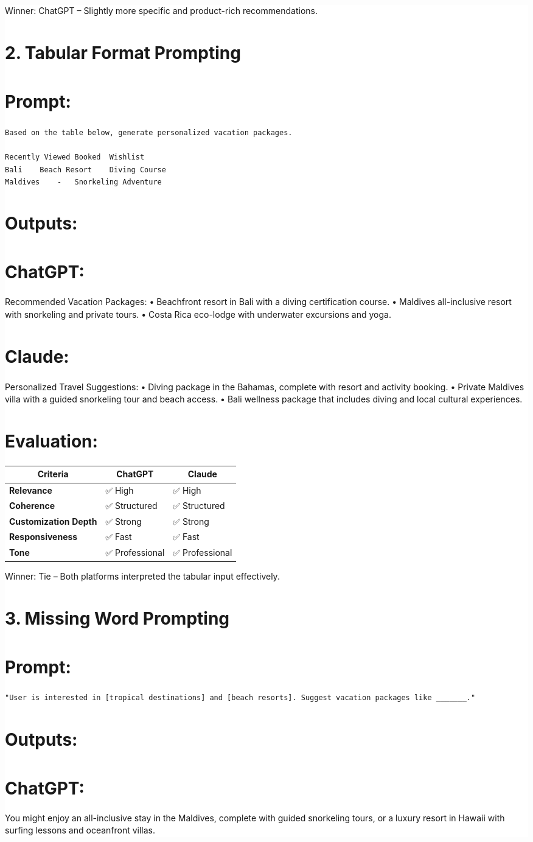 Winner: ChatGPT – Slightly more specific and product-rich recommendations.

# 2. Tabular Format Prompting
# Prompt:
```
Based on the table below, generate personalized vacation packages.

Recently Viewed	Booked	Wishlist
Bali	Beach Resort	Diving Course
Maldives	-	Snorkeling Adventure
```
# Outputs:
# ChatGPT:
Recommended Vacation Packages:
• Beachfront resort in Bali with a diving certification course.
• Maldives all-inclusive resort with snorkeling and private tours.
• Costa Rica eco-lodge with underwater excursions and yoga.

# Claude:
Personalized Travel Suggestions:
• Diving package in the Bahamas, complete with resort and activity booking.
• Private Maldives villa with a guided snorkeling tour and beach access.
• Bali wellness package that includes diving and local cultural experiences.

# Evaluation:

| Criteria                | ChatGPT        | Claude         |
| ----------------------- | -------------- | -------------- |
| **Relevance**           | ✅ High         | ✅ High         |
| **Coherence**           | ✅ Structured   | ✅ Structured   |
| **Customization Depth** | ✅ Strong       | ✅ Strong       |
| **Responsiveness**      | ✅ Fast         | ✅ Fast         |
| **Tone**                | ✅ Professional | ✅ Professional |


Winner: Tie – Both platforms interpreted the tabular input effectively.

# 3. Missing Word Prompting
# Prompt:
```
"User is interested in [tropical destinations] and [beach resorts]. Suggest vacation packages like _______."
```
# Outputs:
# ChatGPT:
You might enjoy an all-inclusive stay in the Maldives, complete with guided snorkeling tours, or a luxury resort in Hawaii with surfing lessons and oceanfront villas.
